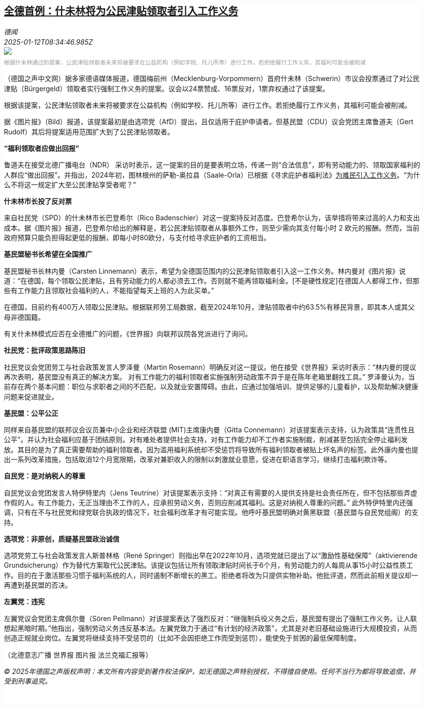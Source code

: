 
[全德首例：什未林将为公民津贴领取者引入工作义务](https://www.dw.com/zh/%E5%85%A8%E5%BE%B7%E9%A6%96%E4%BE%8B%EF%BC%9A%E4%BB%80%E6%9C%AA%E6%9E%97%E5%B0%86%E4%B8%BA%E5%85%AC%E6%B0%91%E6%B4%A5%E8%B4%B4%E9%A2%86%E5%8F%96%E8%80%85%E5%BC%95%E5%85%A5%E5%B7%A5%E4%BD%9C%E4%B9%89%E5%8A%A1/a-71250849)
------

<div><i>  德闻<br>2025-01-12T08:34:46.985Z</i></div><img src="https://images.weserv.nl/?url=static.dw.com/image/68457883_303.jpg" width="100%"><div><small style="color: #999;">根据什未林通过的提案，公民津贴领取者未来将被要求在公益机构（例如学校、托儿所等）进行工作。若拒绝履行工作义务，其福利可能会被削减</small></div><p>（德国之声中文网）据多家德语媒体报道，德国梅前州（Mecklenburg-Vorpommern）首府什未林（Schwerin）市议会投票通过了对公民津贴（Bürgergeld）领取者实行强制工作义务的提案。议会以24票赞成、16票反对，1票弃权通过了该提案。 </p><p>根据该提案，公民津贴领取者未来将被要求在公益机构（例如学校、托儿所等）进行工作。若拒绝履行工作义务，其福利可能会被削减。 </p><p>据《图片报》（Bild）报道，该提案最初是由<span data-id="70738221" data-type="AUTO_TOPIC" title="Automatische Themenseite">选项党（AfD）</span>提出，且仅适用于庇护申请者。但基民盟（CDU）议会党团主席鲁道夫（Gert Rudolf）其后将提案适用范围扩大到了公民津贴领取者。</p><p><strong>“福利领取者应做出回报”</strong></p><p>鲁道夫在接受北德广播电台（NDR） 采访时表示，这一提案的目的是要表明立场，传递一则“合法信息”，即有劳动能力的、领取国家福利的人群应“做出回报”。并指出，2024年初，图林根州的萨勒-奥拉县（Saale-Orla）已根据《寻求庇护者福利法》<a href="https://api.dw.com/api/detail/article/68471727" rel="ArticleRef">为难民引入工作义务</a>。“为什么不将这一规定扩大至公民津贴享受者呢？”</p><p><strong>什未林市长投了反对票</strong></p><p>来自社民党（SPD）的什未林市长巴登希尔（Rico Badenschier）对这一提案持反对态度。巴登希尔认为，该举措将带来过高的人力和支出成本。据《图片报》报道，巴登希尔给出的解释是，若公民津贴领取者从事额外工作，则至少需向其支付每小时 2 欧元的报酬。然而，当前政府预算只能负担得起更低的报酬，即每小时80欧分，与支付给寻求庇护者的工资相当。</p><p><strong>基民盟秘书长希望在全国推广</strong></p><p>基民盟秘书长林内曼（Carsten Linnemann）表示，希望为全德国范围内的公民津贴领取者引入这一工作义务。林内曼对《图片报》说道：“在德国，每个领取公民津贴，且有劳动能力的人都必须去工作。否则就不能再领取福利金。[不是硬性规定]在德国人人都得工作，但那些有工作能力且领取社会福利的人，不能指望每天上班的人为此买单。”</p><p>在德国，目前约有400万人领取公民津贴。根据联邦劳工局数据，截至2024年10月，津贴领取者中约63.5%有移民背景，即其本人或其父母非德国籍。</p><p>有关什未林模式应否在全德推广的问题，《世界报》向联邦议院各党派进行了询问。</p><p><strong>社民党：批评政策思路陈旧</strong></p><p>社民党议会党团劳工与社会政策发言人罗泽曼（Martin Rosemann）明确反对这一提议。他在接受《世界报》采访时表示：“林内曼的提议再次表明，基民盟没有真正的解决方案。 对有工作能力的福利领取者实施强制劳动政策不异于是在陈年老箱里翻找工具。” 罗泽曼认为，当前存在两个基本问题：职位与求职者之间的不匹配，以及就业安置障碍。由此，应通过加强培训、提供足够的儿童看护，以及帮助解决健康问题来促进就业。</p><p><strong>基民盟：公平公正</strong></p><p>同样来自基民盟的联邦议会议员兼中小企业和经济联盟 (MIT)主席康内曼（Gitta Connemann）对该提案表示支持，认为政策具“连贯性且公平”。并认为社会福利应基于团结原则。对有难处者提供社会支持，对有工作能力却不工作者实施制裁，削减甚至包括完全停止福利发放。其目的是为了真正需要帮助的福利领取者。因为滥用福利系统却不受惩罚将导致所有福利领取者被贴上坏名声的标签。此外康内曼也提出一系列改革措施，包括取消12个月宽限期，改革对兼职收入的限制以刺激就业意愿，促进在职语言学习，继续打击福利欺诈等。 </p><p><strong>自民党：是对纳税人的尊重</strong></p><p>自民党议会党团发言人特伊特里内（Jens Teutrine）对该提案表示支持：“对真正有需要的人提供支持是社会责任所在，但不包括那些弄虚作假的人。有工作能力，无正当理由不工作的人，应承担劳动义务，否则应削减其福利。这是对纳税人尊重的问题。” 此外特伊特里内还强调，只有在不与社民党和绿党联合执政的情况下，社会福利改革才有可能实现。他呼吁基民盟明确对黄黑联盟（基民盟与自民党组阁）的支持。</p><p><strong>选项党：非原创，质疑基民盟政治诚信</strong></p><p>选项党劳工与社会政策发言人斯普林格（René Springer）则指出早在2022年10月，选项党就已提出了以“激励性基础保障”（aktivierende Grundsicherung）作为替代方案取代公民津贴。该提议包括让所有领取津贴时间长于6个月，有劳动能力的人每周从事15小时公益性质工作。目的在于激活那些习惯于福利系统的人，同时遏制不断增长的黑工。拒绝者将改为只提供实物补助。他批评道，然而此前相关提议却一再遭到基民盟的否决。</p><p><strong>左翼党：违宪</strong></p><p>左翼党议会党团主席佩尔曼（Sören Pellmann）对该提案表达了强烈反对：“继强制兵役义务之后，基民盟有提出了强制工作义务。让人联想起黑暗时期。”他指出，强制劳动义务违反基本法。左翼党致力于通过“有计划的经济政策”，尤其是对老旧基础设施进行大规模投资，从而创造正规就业岗位。左翼党将继续支持不受惩罚的（比如不会因拒绝工作而受到惩罚），能使免于贫困的最低保障制度。</p><p>（北德意志广播 世界报 图片报 法兰克福汇报等）</p><p><em>© 2025年德国之声版权声明：本文所有内容受到著作权法保护，如无德国之声特别授权，不得擅自使用。任何不当行为都将导致追偿，并受到刑事追究。</em></p><p> </p>

